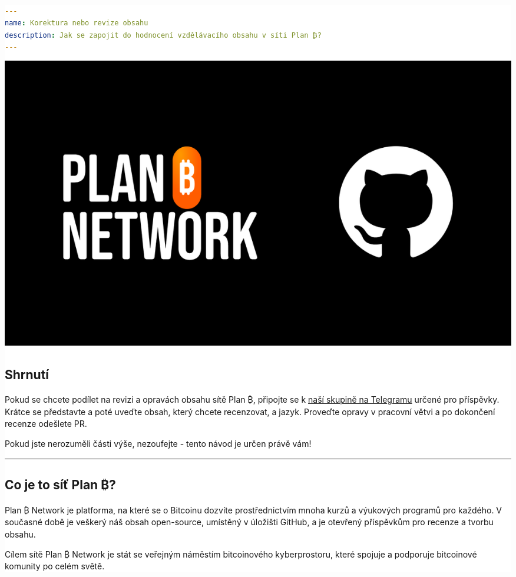 ```yaml
---
name: Korektura nebo revize obsahu
description: Jak se zapojit do hodnocení vzdělávacího obsahu v síti Plan ₿?
---
```

![github](assets/cover.webp)

## Shrnutí

Pokud se chcete podílet na revizi a opravách obsahu sítě Plan ₿, připojte se k [naší skupině na Telegramu](https://t.me/PlanBNetwork_ContentBuilder) určené pro příspěvky. Krátce se představte a poté uveďte obsah, který chcete recenzovat, a jazyk. Proveďte opravy v pracovní větvi a po dokončení recenze odešlete PR.

Pokud jste nerozuměli části výše, nezoufejte - tento návod je určen právě vám!

---
## Co je to síť Plan ₿?

Plan ₿ Network je platforma, na které se o Bitcoinu dozvíte prostřednictvím mnoha kurzů a výukových programů pro každého. V současné době je veškerý náš obsah open-source, umístěný v úložišti GitHub, a je otevřený příspěvkům pro recenze a tvorbu obsahu.

Cílem sítě Plan ₿ Network je stát se veřejným náměstím bitcoinového kyberprostoru, které spojuje a podporuje bitcoinové komunity po celém světě.
